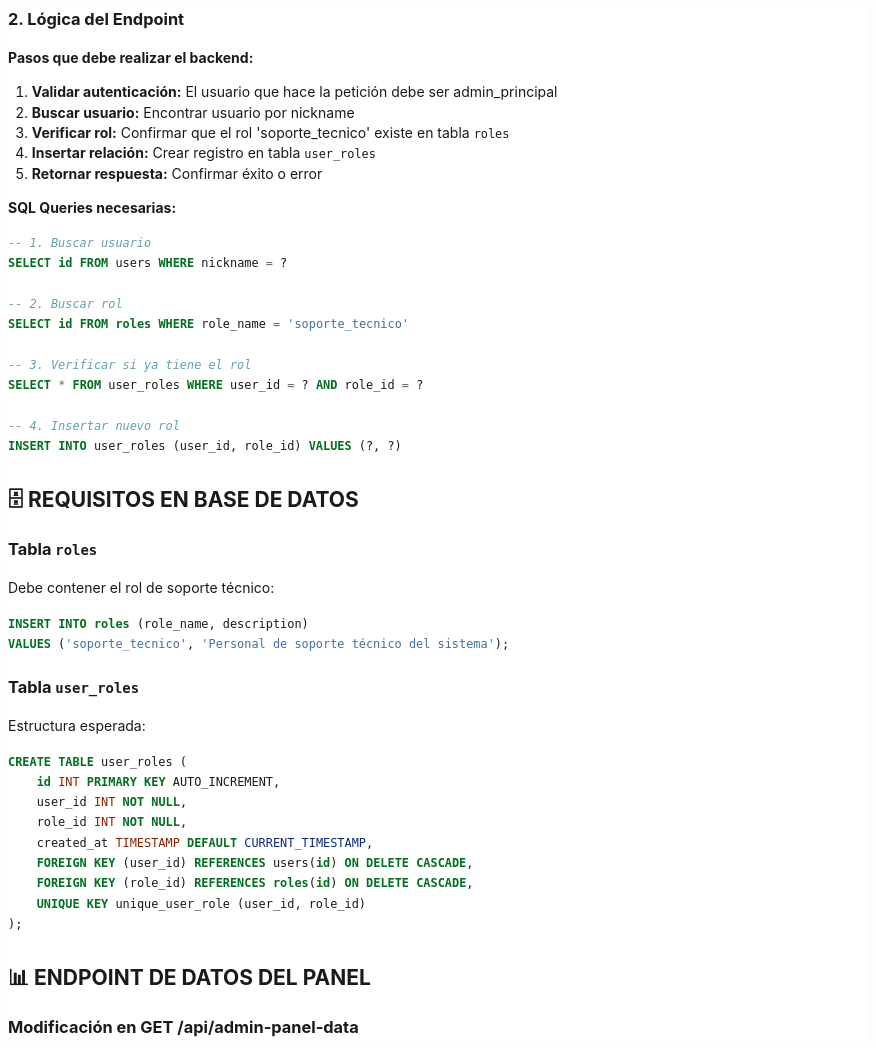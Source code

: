 ### 2. Lógica del Endpoint

**Pasos que debe realizar el backend:**

1. **Validar autenticación:** El usuario que hace la petición debe ser admin_principal
2. **Buscar usuario:** Encontrar usuario por nickname
3. **Verificar rol:** Confirmar que el rol 'soporte_tecnico' existe en tabla `roles`
4. **Insertar relación:** Crear registro en tabla `user_roles`
5. **Retornar respuesta:** Confirmar éxito o error

**SQL Queries necesarias:**
```sql
-- 1. Buscar usuario
SELECT id FROM users WHERE nickname = ?

-- 2. Buscar rol
SELECT id FROM roles WHERE role_name = 'soporte_tecnico'

-- 3. Verificar si ya tiene el rol
SELECT * FROM user_roles WHERE user_id = ? AND role_id = ?

-- 4. Insertar nuevo rol
INSERT INTO user_roles (user_id, role_id) VALUES (?, ?)
```

## 🗄️ REQUISITOS EN BASE DE DATOS

### Tabla `roles`
Debe contener el rol de soporte técnico:
```sql
INSERT INTO roles (role_name, description) 
VALUES ('soporte_tecnico', 'Personal de soporte técnico del sistema');
```

### Tabla `user_roles`
Estructura esperada:
```sql
CREATE TABLE user_roles (
    id INT PRIMARY KEY AUTO_INCREMENT,
    user_id INT NOT NULL,
    role_id INT NOT NULL,
    created_at TIMESTAMP DEFAULT CURRENT_TIMESTAMP,
    FOREIGN KEY (user_id) REFERENCES users(id) ON DELETE CASCADE,
    FOREIGN KEY (role_id) REFERENCES roles(id) ON DELETE CASCADE,
    UNIQUE KEY unique_user_role (user_id, role_id)
);
```

## 📊 ENDPOINT DE DATOS DEL PANEL

### Modificación en GET /api/admin-panel-data
